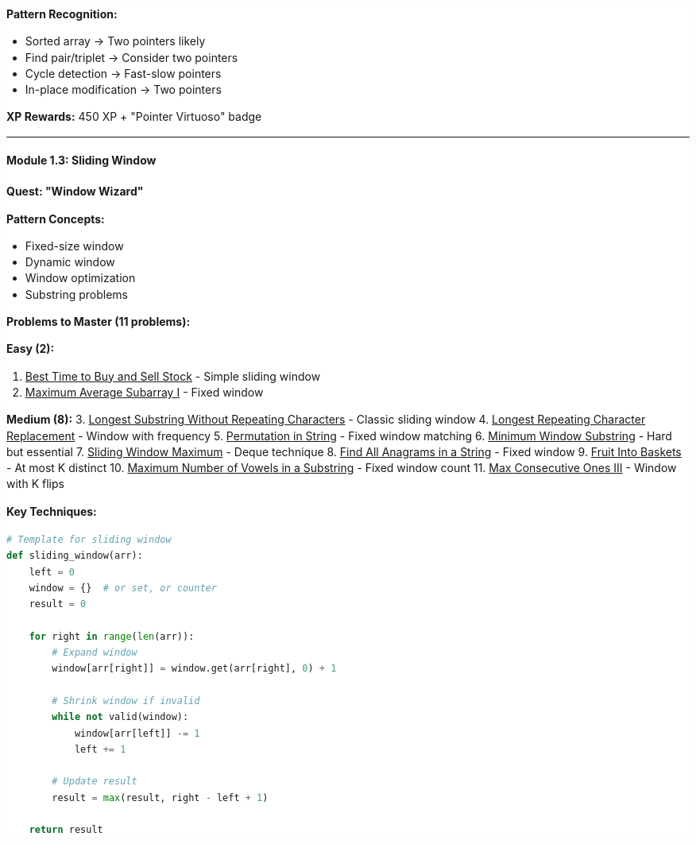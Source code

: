 **Pattern Recognition:**
- Sorted array → Two pointers likely
- Find pair/triplet → Consider two pointers
- Cycle detection → Fast-slow pointers
- In-place modification → Two pointers

**XP Rewards:** 450 XP + "Pointer Virtuoso" badge

---

#### Module 1.3: Sliding Window
**Quest: "Window Wizard"**

**Pattern Concepts:**
- Fixed-size window
- Dynamic window
- Window optimization
- Substring problems

**Problems to Master (11 problems):**

**Easy (2):**
1. [Best Time to Buy and Sell Stock](https://leetcode.com/problems/best-time-to-buy-and-sell-stock/) - Simple sliding window
2. [Maximum Average Subarray I](https://leetcode.com/problems/maximum-average-subarray-i/) - Fixed window

**Medium (8):**
3. [Longest Substring Without Repeating Characters](https://leetcode.com/problems/longest-substring-without-repeating-characters/) - Classic sliding window
4. [Longest Repeating Character Replacement](https://leetcode.com/problems/longest-repeating-character-replacement/) - Window with frequency
5. [Permutation in String](https://leetcode.com/problems/permutation-in-string/) - Fixed window matching
6. [Minimum Window Substring](https://leetcode.com/problems/minimum-window-substring/) - Hard but essential
7. [Sliding Window Maximum](https://leetcode.com/problems/sliding-window-maximum/) - Deque technique
8. [Find All Anagrams in a String](https://leetcode.com/problems/find-all-anagrams-in-a-string/) - Fixed window
9. [Fruit Into Baskets](https://leetcode.com/problems/fruit-into-baskets/) - At most K distinct
10. [Maximum Number of Vowels in a Substring](https://leetcode.com/problems/maximum-number-of-vowels-in-a-substring-of-given-length/) - Fixed window count
11. [Max Consecutive Ones III](https://leetcode.com/problems/max-consecutive-ones-iii/) - Window with K flips

**Key Techniques:**
```python
# Template for sliding window
def sliding_window(arr):
    left = 0
    window = {}  # or set, or counter
    result = 0

    for right in range(len(arr)):
        # Expand window
        window[arr[right]] = window.get(arr[right], 0) + 1

        # Shrink window if invalid
        while not valid(window):
            window[arr[left]] -= 1
            left += 1

        # Update result
        result = max(result, right - left + 1)

    return result
```